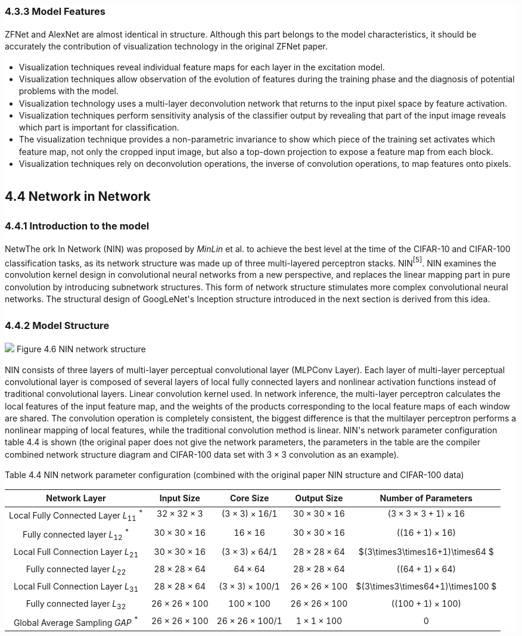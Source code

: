 ### 4.3.3 Model Features

ZFNet and AlexNet are almost identical in structure. Although this part belongs to the model characteristics, it should be accurately the contribution of visualization technology in the original ZFNet paper.

- Visualization techniques reveal individual feature maps for each layer in the excitation model.
- Visualization techniques allow observation of the evolution of features during the training phase and the diagnosis of potential problems with the model.
- Visualization technology uses a multi-layer deconvolution network that returns to the input pixel space by feature activation.
- Visualization techniques perform sensitivity analysis of the classifier output by revealing that part of the input image reveals which part is important for classification.
- The visualization technique provides a non-parametric invariance to show which piece of the training set activates which feature map, not only the cropped input image, but also a top-down projection to expose a feature map from each block.
- Visualization techniques rely on deconvolution operations, the inverse of convolution operations, to map features onto pixels.

## 4.4 Network in Network

### 4.4.1 Introduction to the model
NetwThe ork In Network (NIN) was proposed by $Min Lin$ et al. to achieve the best level at the time of the CIFAR-10 and CIFAR-100 classification tasks, as its network structure was made up of three multi-layered perceptron stacks. NIN$^{[5]}$. NIN examines the convolution kernel design in convolutional neural networks from a new perspective, and replaces the linear mapping part in pure convolution by introducing subnetwork structures. This form of network structure stimulates more complex convolutional neural networks. The structural design of GoogLeNet's Inception structure introduced in the next section is derived from this idea.

### 4.4.2 Model Structure

![](/ch04_经典网络/img/ch4/image23.png)
Figure 4.6 NIN network structure

NIN consists of three layers of multi-layer perceptual convolutional layer (MLPConv Layer). Each layer of multi-layer perceptual convolutional layer is composed of several layers of local fully connected layers and nonlinear activation functions instead of traditional convolutional layers. Linear convolution kernel used. In network inference, the multi-layer perceptron calculates the local features of the input feature map, and the weights of the products corresponding to the local feature maps of each window are shared. The convolution operation is completely consistent, the biggest difference is that the multilayer perceptron performs a nonlinear mapping of local features, while the traditional convolution method is linear. NIN's network parameter configuration table 4.4 is shown (the original paper does not give the network parameters, the parameters in the table are the compiler combined network structure diagram and CIFAR-100 data set with $3\times3$ convolution as an example).

Table 4.4 NIN network parameter configuration (combined with the original paper NIN structure and CIFAR-100 data)

| Network Layer | Input Size | Core Size | Output Size | Number of Parameters |
|:------:|:-------:|:------:|:--------:|:-------:|
| Local Fully Connected Layer $L_{11}$ $^*$ | $32\times32\times3$ | $(3\times3)\times16/1$ | $30\times30\times16$ | $(3\times3\times3+ 1)\times16$ |
| Fully connected layer $L_{12}$ $^*$ | $30\times30\times16$ | $16\times16$ | $30\times30\times16$ | $((16+1)\times16)$ |
| Local Full Connection Layer $L_{21}$ | $30\times30\times16$ | $(3\times3)\times64/1$ | $28\times28\times64$ | $(3\times3\times16+1)\times64 $ |
| Fully connected layer $L_{22}$ | $28\times28\times64$ | $64\times64$ | $28\times28\times64$ | $((64+1)\times64)$ |
| Local Full Connection Layer $L_{31}$ | $28\times28\times64$ | $(3\times3)\times100/1$ | $26\times26\times100$ | $(3\times3\times64+1)\times100 $ |
| Fully connected layer $L_{32}$ | $26\times26\times100$ | $100\times100$ | $26\times26\times100$ | $((100+1)\times100)$ |
| Global Average Sampling $GAP$ $^*$ | $26\times26\times100$ | $26\times26\times100/1$ | $1\times1\times100$ | $0$ |